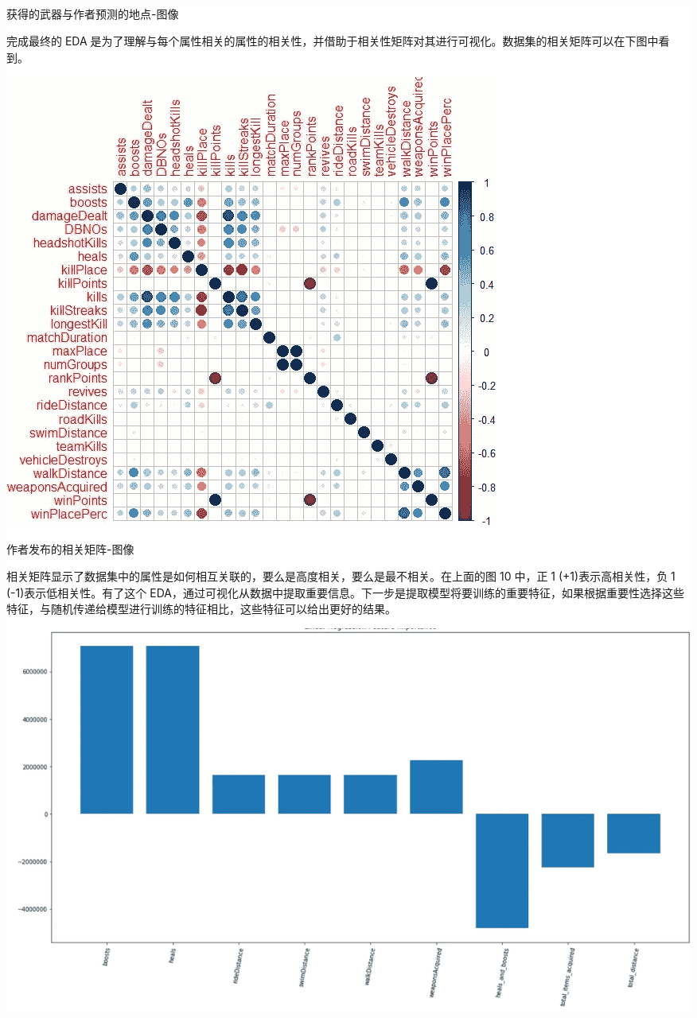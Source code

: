 获得的武器与作者预测的地点-图像

完成最终的 EDA 是为了理解与每个属性相关的属性的相关性，并借助于相关性矩阵对其进行可视化。数据集的相关矩阵可以在下图中看到。

![](img/34ddddcf4add08dfa2773ccc13b1d410.png)

作者发布的相关矩阵-图像

相关矩阵显示了数据集中的属性是如何相互关联的，要么是高度相关，要么是最不相关。在上面的图 10 中，正 1 (+1)表示高相关性，负 1 (-1)表示低相关性。有了这个 EDA，通过可视化从数据中提取重要信息。下一步是提取模型将要训练的重要特征，如果根据重要性选择这些特征，与随机传递给模型进行训练的特征相比，这些特征可以给出更好的结果。

![](img/4976ea56a4ea2b5333b241fd8f04be2b.png)
